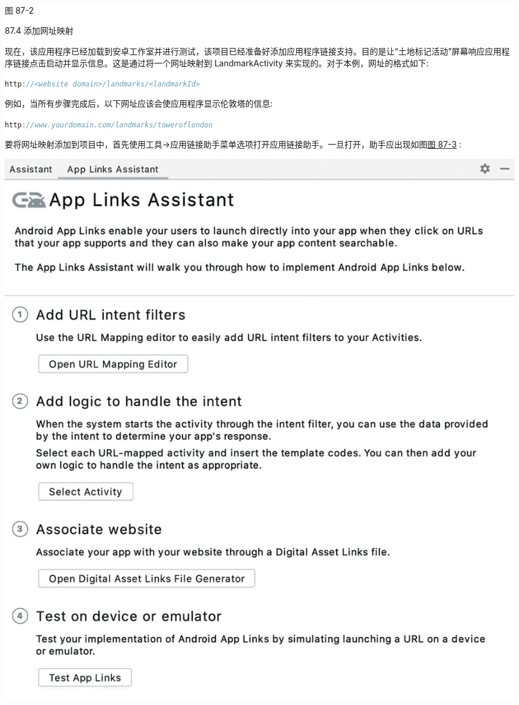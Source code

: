 图 87-2

87.4 添加网址映射

现在，该应用程序已经加载到安卓工作室并进行测试，该项目已经准备好添加应用程序链接支持。目的是让“土地标记活动”屏幕响应应用程序链接点击启动并显示信息。这是通过将一个网址映射到 LandmarkActivity 来实现的。对于本例，网址的格式如下:

```kt
http://<website domain>/landmarks/<landmarkId>
```

例如，当所有步骤完成后，以下网址应该会使应用程序显示伦敦塔的信息:

```kt
http://www.yourdomain.com/landmarks/toweroflondon
```

要将网址映射添加到项目中，首先使用工具->应用链接助手菜单选项打开应用链接助手。一旦打开，助手应出现如图[图 87-3](#_idTextAnchor1615) :

![](img/as_4.1_app_links_assistant.jpg)
